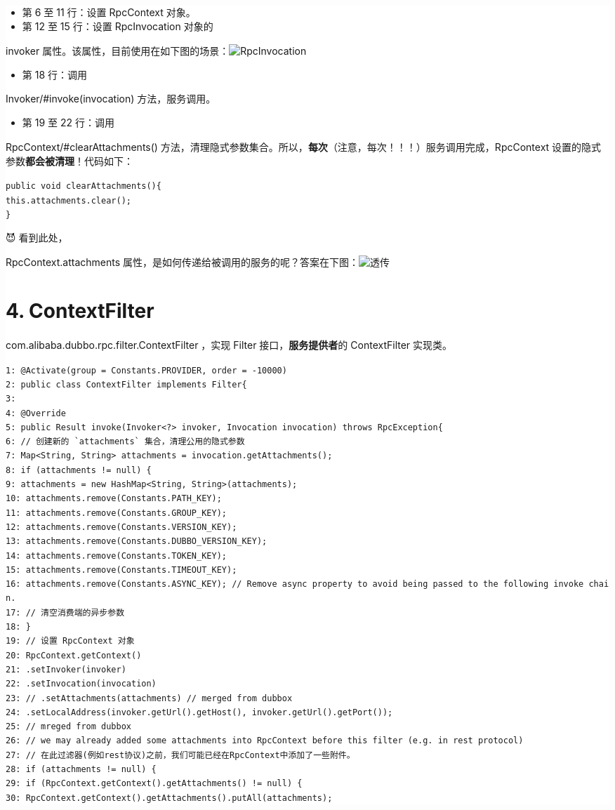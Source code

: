 ```
```

- 第 6 至 11 行：设置 RpcContext 对象。
- 第 12 至 15 行：设置 RpcInvocation 对象的

invoker
属性。该属性，目前使用在如下图的场景：![RpcInvocation](http://static2.iocoder.cn/images/Dubbo/2018_11_13/02.png)

- 第 18 行：调用

Invoker/#invoke(invocation)
方法，服务调用。

- 第 19 至 22 行：调用

RpcContext/#clearAttachments()
方法，清理隐式参数集合。所以，**每次**（注意，每次！！！）服务调用完成，RpcContext 设置的隐式参数**都会被清理**！代码如下：

```
public void clearAttachments(){
this.attachments.clear();
}
```

😈 看到此处，

RpcContext.attachments
属性，是如何传递给被调用的服务的呢？答案在下图：![透传](http://static2.iocoder.cn/images/Dubbo/2018_11_13/03.png)

# 4. ContextFilter

com.alibaba.dubbo.rpc.filter.ContextFilter
，实现 Filter 接口，**服务提供者**的 ContextFilter 实现类。

```
1: @Activate(group = Constants.PROVIDER, order = -10000)
2: public class ContextFilter implements Filter{
3:
4: @Override
5: public Result invoke(Invoker<?> invoker, Invocation invocation) throws RpcException{
6: // 创建新的 `attachments` 集合，清理公用的隐式参数
7: Map<String, String> attachments = invocation.getAttachments();
8: if (attachments != null) {
9: attachments = new HashMap<String, String>(attachments);
10: attachments.remove(Constants.PATH_KEY);
11: attachments.remove(Constants.GROUP_KEY);
12: attachments.remove(Constants.VERSION_KEY);
13: attachments.remove(Constants.DUBBO_VERSION_KEY);
14: attachments.remove(Constants.TOKEN_KEY);
15: attachments.remove(Constants.TIMEOUT_KEY);
16: attachments.remove(Constants.ASYNC_KEY); // Remove async property to avoid being passed to the following invoke chain.
17: // 清空消费端的异步参数
18: }
19: // 设置 RpcContext 对象
20: RpcContext.getContext()
21: .setInvoker(invoker)
22: .setInvocation(invocation)
23: // .setAttachments(attachments) // merged from dubbox
24: .setLocalAddress(invoker.getUrl().getHost(), invoker.getUrl().getPort());
25: // mreged from dubbox
26: // we may already added some attachments into RpcContext before this filter (e.g. in rest protocol)
27: // 在此过滤器(例如rest协议)之前，我们可能已经在RpcContext中添加了一些附件。
28: if (attachments != null) {
29: if (RpcContext.getContext().getAttachments() != null) {
30: RpcContext.getContext().getAttachments().putAll(attachments);
```